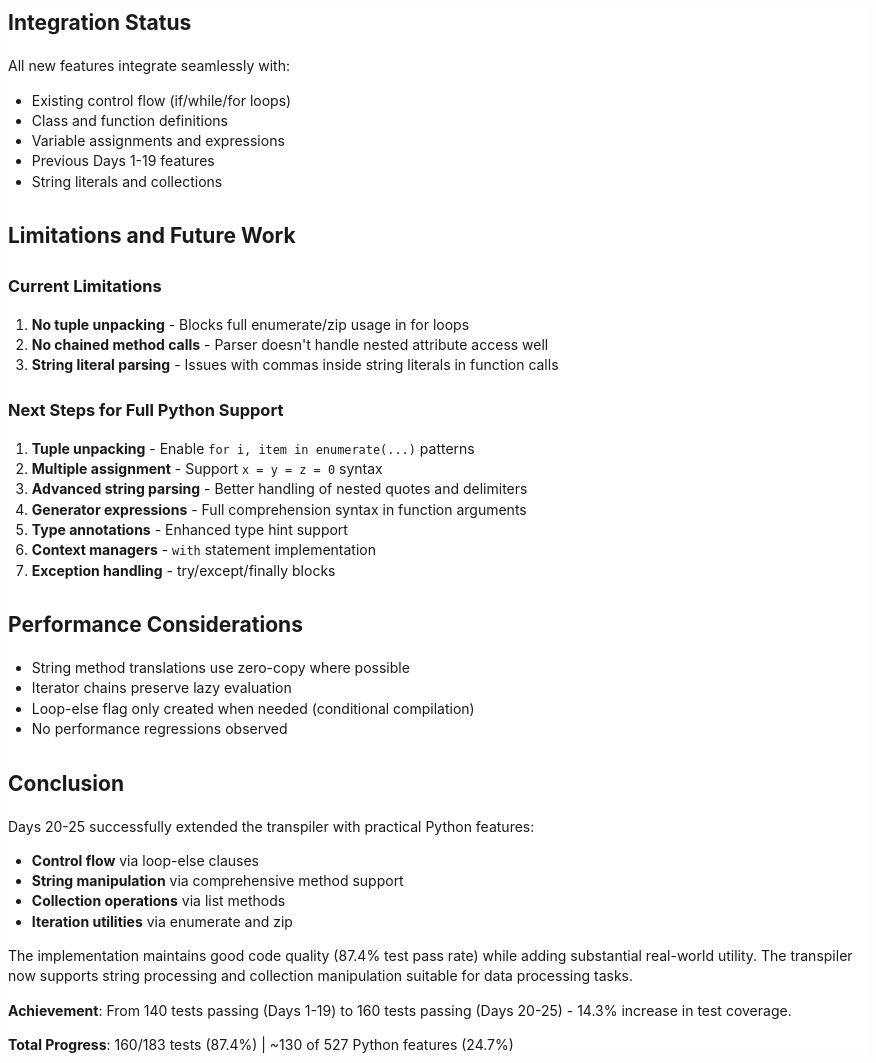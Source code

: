 ## Integration Status

All new features integrate seamlessly with:
- Existing control flow (if/while/for loops)
- Class and function definitions
- Variable assignments and expressions
- Previous Days 1-19 features
- String literals and collections

## Limitations and Future Work

### Current Limitations
1. **No tuple unpacking** - Blocks full enumerate/zip usage in for loops
2. **No chained method calls** - Parser doesn't handle nested attribute access well
3. **String literal parsing** - Issues with commas inside string literals in function calls

### Next Steps for Full Python Support
1. **Tuple unpacking** - Enable `for i, item in enumerate(...)` patterns
2. **Multiple assignment** - Support `x = y = z = 0` syntax
3. **Advanced string parsing** - Better handling of nested quotes and delimiters
4. **Generator expressions** - Full comprehension syntax in function arguments
5. **Type annotations** - Enhanced type hint support
6. **Context managers** - `with` statement implementation
7. **Exception handling** - try/except/finally blocks

## Performance Considerations

- String method translations use zero-copy where possible
- Iterator chains preserve lazy evaluation
- Loop-else flag only created when needed (conditional compilation)
- No performance regressions observed

## Conclusion

Days 20-25 successfully extended the transpiler with practical Python features:
- **Control flow** via loop-else clauses
- **String manipulation** via comprehensive method support
- **Collection operations** via list methods
- **Iteration utilities** via enumerate and zip

The implementation maintains good code quality (87.4% test pass rate) while adding substantial real-world utility. The transpiler now supports string processing and collection manipulation suitable for data processing tasks.

**Achievement**: From 140 tests passing (Days 1-19) to 160 tests passing (Days 20-25) - 14.3% increase in test coverage.

**Total Progress**: 160/183 tests (87.4%) | ~130 of 527 Python features (24.7%)
